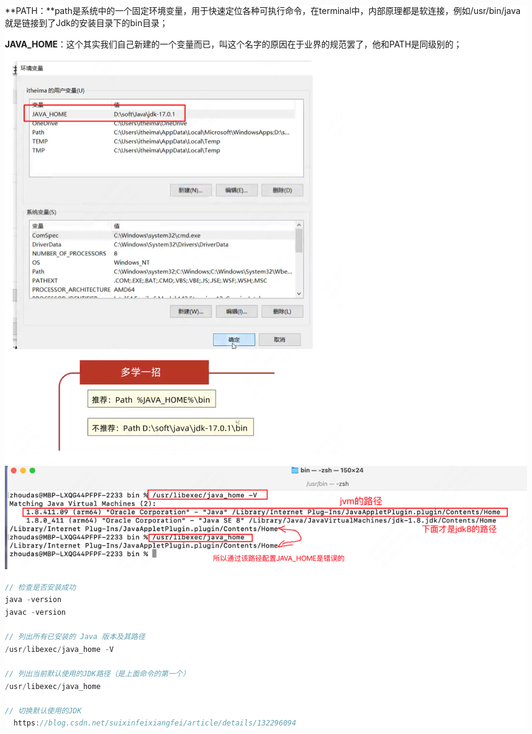 **PATH：**path是系统中的一个固定环境变量，用于快速定位各种可执行命令，在terminal中，内部原理都是软连接，例如/usr/bin/java就是链接到了Jdk的安装目录下的bin目录；

**JAVA_HOME**：这个其实我们自己新建的一个变量而已，叫这个名字的原因在于业界的规范罢了，他和PATH是同级别的；

![image-20250105184630965](images/image-20250105184630965.png)



![image-20250105182536089](images/image-20250105182536089.png)

```java
// 检查是否安装成功
java -version
javac -version
  
// 列出所有已安装的 Java 版本及其路径
/usr/libexec/java_home -V
  
// 列出当前默认使用的JDK路径（是上面命令的第一个）
/usr/libexec/java_home  
  
// 切换默认使用的JDK
  https://blog.csdn.net/suixinfeixiangfei/article/details/132296094

```